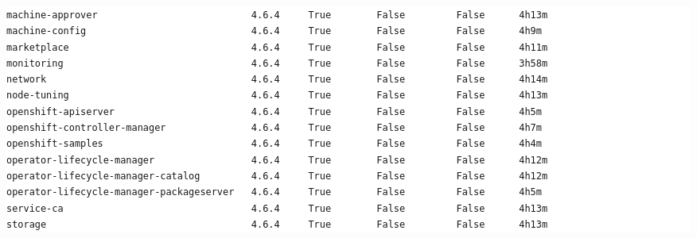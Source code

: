 ```
machine-approver                           4.6.4     True        False         False      4h13m
machine-config                             4.6.4     True        False         False      4h9m
marketplace                                4.6.4     True        False         False      4h11m
monitoring                                 4.6.4     True        False         False      3h58m
network                                    4.6.4     True        False         False      4h14m
node-tuning                                4.6.4     True        False         False      4h13m
openshift-apiserver                        4.6.4     True        False         False      4h5m
openshift-controller-manager               4.6.4     True        False         False      4h7m
openshift-samples                          4.6.4     True        False         False      4h4m
operator-lifecycle-manager                 4.6.4     True        False         False      4h12m
operator-lifecycle-manager-catalog         4.6.4     True        False         False      4h12m
operator-lifecycle-manager-packageserver   4.6.4     True        False         False      4h5m
service-ca                                 4.6.4     True        False         False      4h13m
storage                                    4.6.4     True        False         False      4h13m
```

